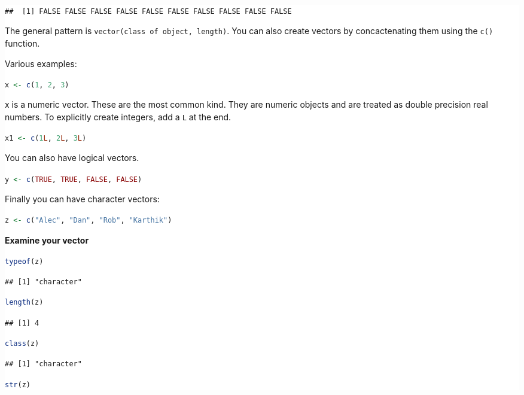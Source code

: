 ```
##  [1] FALSE FALSE FALSE FALSE FALSE FALSE FALSE FALSE FALSE FALSE
```

The general pattern is `vector(class of object, length)`.  You can also create vectors by concactenating them using the `c()` function.

Various examples:


```r
x <- c(1, 2, 3)
```

x is a numeric vector. These are the most common kind. They are numeric objects and are treated as double precision real numbers. To explicitly create integers, add a `L` at the end.


```r
x1 <- c(1L, 2L, 3L)
```


You can also have logical vectors. 


```r
y <- c(TRUE, TRUE, FALSE, FALSE)
```


Finally you can have character vectors:


```r
z <- c("Alec", "Dan", "Rob", "Karthik")
```


**Examine your vector**  


```r
typeof(z)
```

```
## [1] "character"
```

```r
length(z)
```

```
## [1] 4
```

```r
class(z)
```

```
## [1] "character"
```

```r
str(z)
```
